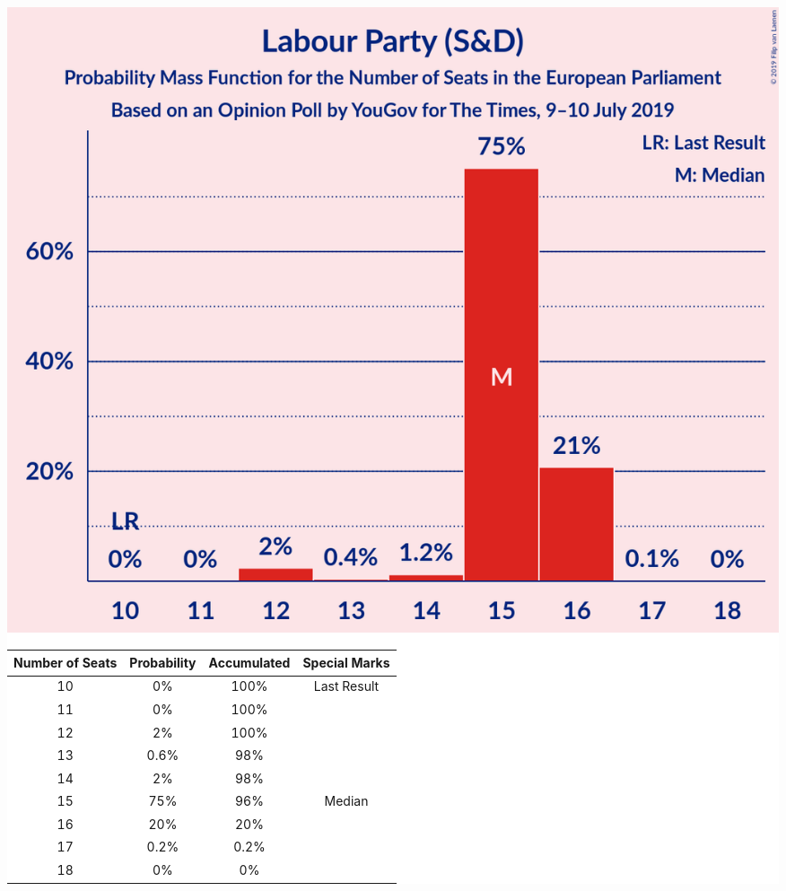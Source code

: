 ![Graph with seats probability mass function not yet produced](2019-07-10-YouGov-seats-pmf-labourpartysd.png "Seats Probability Mass Function")

| Number of Seats | Probability | Accumulated | Special Marks |
|:---------------:|:-----------:|:-----------:|:-------------:|
| 10 | 0% | 100% | Last Result |
| 11 | 0% | 100% |  |
| 12 | 2% | 100% |  |
| 13 | 0.6% | 98% |  |
| 14 | 2% | 98% |  |
| 15 | 75% | 96% | Median |
| 16 | 20% | 20% |  |
| 17 | 0.2% | 0.2% |  |
| 18 | 0% | 0% |  |
